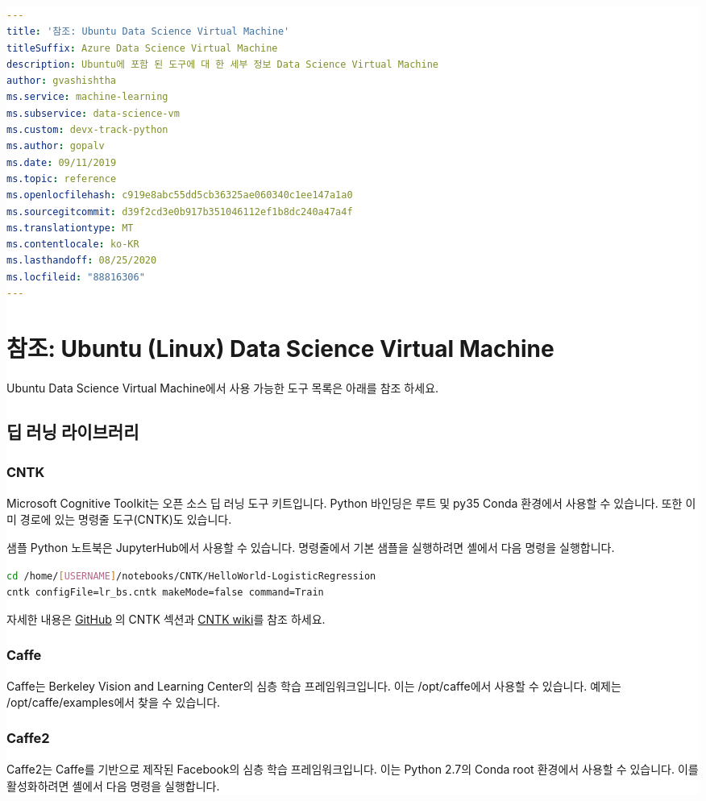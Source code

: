 ```yaml
---
title: '참조: Ubuntu Data Science Virtual Machine'
titleSuffix: Azure Data Science Virtual Machine
description: Ubuntu에 포함 된 도구에 대 한 세부 정보 Data Science Virtual Machine
author: gvashishtha
ms.service: machine-learning
ms.subservice: data-science-vm
ms.custom: devx-track-python
ms.author: gopalv
ms.date: 09/11/2019
ms.topic: reference
ms.openlocfilehash: c919e8abc55dd5cb36325ae060340c1ee147a1a0
ms.sourcegitcommit: d39f2cd3e0b917b351046112ef1b8dc240a47a4f
ms.translationtype: MT
ms.contentlocale: ko-KR
ms.lasthandoff: 08/25/2020
ms.locfileid: "88816306"
---
```

# <a name="reference-ubuntu-linux-data-science-virtual-machine"></a>참조: Ubuntu (Linux) Data Science Virtual Machine

Ubuntu Data Science Virtual Machine에서 사용 가능한 도구 목록은 아래를 참조 하세요. 

## <a name="deep-learning-libraries"></a>딥 러닝 라이브러리

### <a name="cntk"></a>CNTK

Microsoft Cognitive Toolkit는 오픈 소스 딥 러닝 도구 키트입니다. Python 바인딩은 루트 및 py35 Conda 환경에서 사용할 수 있습니다. 또한 이미 경로에 있는 명령줄 도구(CNTK)도 있습니다.

샘플 Python 노트북은 JupyterHub에서 사용할 수 있습니다. 명령줄에서 기본 샘플을 실행하려면 셸에서 다음 명령을 실행합니다.

```bash
cd /home/[USERNAME]/notebooks/CNTK/HelloWorld-LogisticRegression
cntk configFile=lr_bs.cntk makeMode=false command=Train
```

자세한 내용은 [GitHub](https://github.com/Microsoft/CNTK) 의 CNTK 섹션과 [CNTK wiki](https://github.com/Microsoft/CNTK/wiki)를 참조 하세요.

### <a name="caffe"></a>Caffe

Caffe는 Berkeley Vision and Learning Center의 심층 학습 프레임워크입니다. 이는 /opt/caffe에서 사용할 수 있습니다. 예제는 /opt/caffe/examples에서 찾을 수 있습니다.

### <a name="caffe2"></a>Caffe2

Caffe2는 Caffe를 기반으로 제작된 Facebook의 심층 학습 프레임워크입니다. 이는 Python 2.7의 Conda root 환경에서 사용할 수 있습니다. 이를 활성화하려면 셸에서 다음 명령을 실행합니다.
